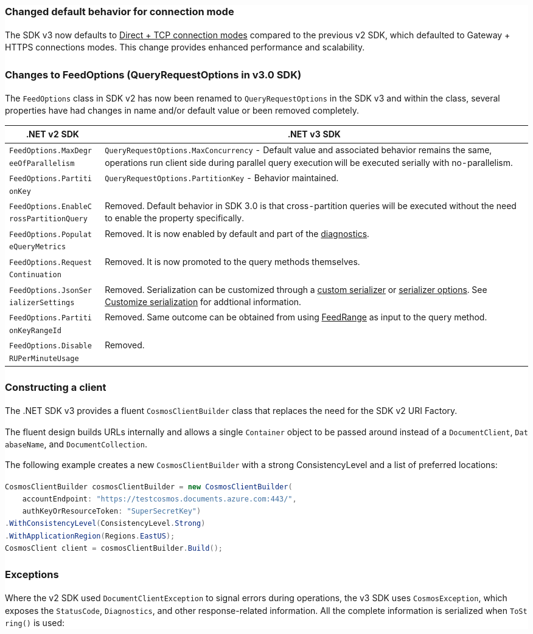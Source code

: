 ### Changed default behavior for connection mode

The SDK v3 now defaults to [Direct + TCP connection modes](sdk-connection-modes.md) compared to the previous v2 SDK, which defaulted to Gateway + HTTPS connections modes. This change provides enhanced performance and scalability.

### Changes to FeedOptions (QueryRequestOptions in v3.0 SDK)

The `FeedOptions` class in SDK v2 has now been renamed to `QueryRequestOptions` in the SDK v3 and within the class, several properties have had changes in name and/or default value or been removed completely.  

| .NET v2 SDK | .NET v3 SDK |
|-------------|-------------|
|`FeedOptions.MaxDegreeOfParallelism`|`QueryRequestOptions.MaxConcurrency` - Default value and associated behavior remains the same, operations run client side during parallel query execution will be executed serially with no-parallelism.|
|`FeedOptions.PartitionKey`|`QueryRequestOptions.PartitionKey` - Behavior maintained. |
|`FeedOptions.EnableCrossPartitionQuery`|Removed. Default behavior in SDK 3.0 is that cross-partition queries will be executed without the need to enable the property specifically. |
|`FeedOptions.PopulateQueryMetrics`|Removed. It is now enabled by default and part of the [diagnostics](troubleshoot-dotnet-sdk.md#capture-diagnostics).|
|`FeedOptions.RequestContinuation`|Removed. It is now promoted to the query methods themselves. |
|`FeedOptions.JsonSerializerSettings`|Removed. Serialization can be customized through a [custom serializer](/dotnet/api/microsoft.azure.cosmos.cosmosclientoptions.serializer) or [serializer options](/dotnet/api/microsoft.azure.cosmos.cosmosclientoptions.serializeroptions). See [Customize serialization](#customize-serialization) for addtional information.|
|`FeedOptions.PartitionKeyRangeId`|Removed. Same outcome can be obtained from using [FeedRange](change-feed-pull-model.md#using-feedrange-for-parallelization) as input to the query method.|
|`FeedOptions.DisableRUPerMinuteUsage`|Removed.|

### Constructing a client

The .NET SDK v3 provides a fluent `CosmosClientBuilder` class that replaces the need for the SDK v2 URI Factory.

The fluent design builds URLs internally and allows a single `Container` object to be passed around instead of a `DocumentClient`, `DatabaseName`, and `DocumentCollection`.

The following example creates a new `CosmosClientBuilder` with a strong ConsistencyLevel and a list of preferred locations:

```csharp
CosmosClientBuilder cosmosClientBuilder = new CosmosClientBuilder(
    accountEndpoint: "https://testcosmos.documents.azure.com:443/",
    authKeyOrResourceToken: "SuperSecretKey")
.WithConsistencyLevel(ConsistencyLevel.Strong)
.WithApplicationRegion(Regions.EastUS);
CosmosClient client = cosmosClientBuilder.Build();
```

### Exceptions

Where the v2 SDK used `DocumentClientException` to signal errors during operations, the v3 SDK uses `CosmosException`, which exposes the `StatusCode`, `Diagnostics`, and other response-related information. All the complete information is serialized when `ToString()` is used:
